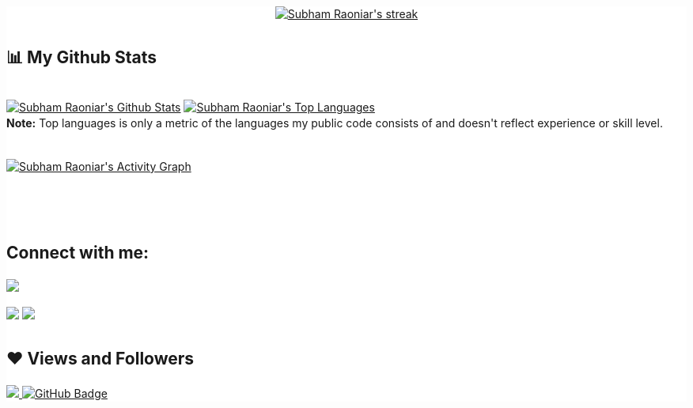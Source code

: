 <p align="center">
    <a href="https://github.com/kamalessam/github-readme-streak-stats">
        <img title="🔥 Get streak stats for your profile at git.io/streak-stats" alt="Subham Raoniar's streak" src="https://github-readme-streak-stats.herokuapp.com/?user=SubhamRaoniar28&theme=black-ice&hide_border=true&stroke=0000&background=060A0CD0"/>
    </a>
</p>

## 📊 My Github Stats

  <br/>
    <a href="https://github.com/SubhamRaoniar28/github-readme-stats"><img alt="Subham Raoniar's Github Stats" src="https://github-readme-stats.vercel.app/api?username=kamalessaM&show_icons=true&count_private=true&theme=react&hide_border=true&bg_color=0D1117" /></a>
  <a href="https://github.com/SubhamRaoniar28/github-readme-stats"><img alt="Subham Raoniar's Top Languages" src="https://github-readme-stats.vercel.app/api/top-langs/?username=kamalessam&langs_count=8&count_private=true&layout=compact&theme=react&hide_border=true&bg_color=0D1117" /></a>
  <br/>
  <b>Note:</b> Top languages is only a metric of the languages my public code consists of and doesn't reflect experience or skill level.


<br/>
<br/>

<a href="https://github.com/kamalessam/github-readme-activity-graph"><img alt="Subham Raoniar's Activity Graph" src="https://activity-graph.herokuapp.com/graph?username=SubhamRaoniar28&bg_color=0D1117&color=5BCDEC&line=5BCDEC&point=FFFFFF&hide_border=true" /></a>

<br/>
<br/>

## Connect with me:
<p align="left">

<a href = "https://www.linkedin.com/in/subham-raoniar/"><img src="https://img.icons8.com/fluent/48/000000/linkedin.png"/></a>

<a href = "https://www.instagram.com/subhamraoniar/"><img src="https://img.icons8.com/fluent/48/000000/instagram-new.png"/></a>
<a href = "https://www.youtube.com/channel/UC-NXT1lYAOPa3lrgWXqvuHA"><img src="https://img.icons8.com/color/48/000000/youtube-play.png"/></a>

</p>

## ❤ Views and Followers
<a href="https://github.com/Meghna-DAS/github-profile-views-counter">
    <img src="https://komarev.com/ghpvc/?username=kamalessam">
</a>
<a href="https://github.com/SubhamRaoniar28?tab=followers"><img src="https://img.shields.io/github/followers/kamalessam?label=Followers&style=social" alt="GitHub Badge"></a>
